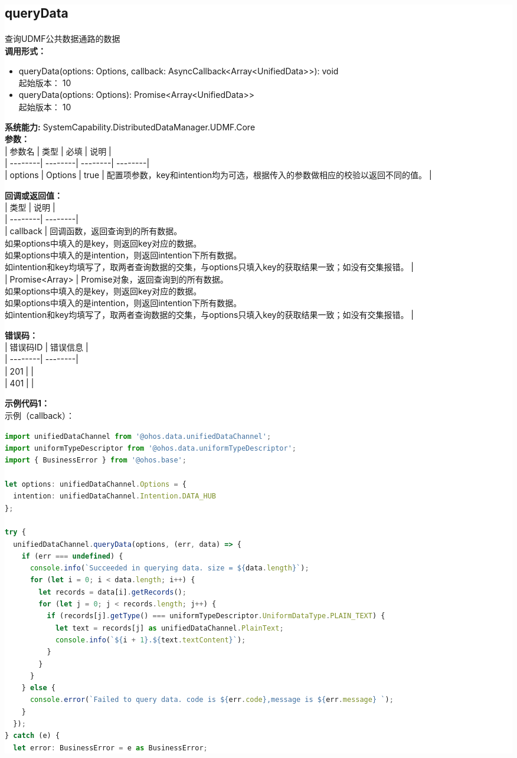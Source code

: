```ts    
```    
  
    
## queryData    
查询UDMF公共数据通路的数据  
 **调用形式：**     
    
- queryData(options: Options, callback: AsyncCallback\<Array\<UnifiedData>>): void    
起始版本： 10    
- queryData(options: Options): Promise\<Array\<UnifiedData>>    
起始版本： 10  
  
 **系统能力:**  SystemCapability.DistributedDataManager.UDMF.Core    
 **参数：**     
| 参数名 | 类型 | 必填 | 说明 |  
| --------| --------| --------| --------|  
| options | Options | true | 配置项参数，key和intention均为可选，根据传入的参数做相应的校验以返回不同的值。  |  
    
 **回调或返回值：**     
| 类型 | 说明 |  
| --------| --------|  
| callback | 回调函数，返回查询到的所有数据。<br>如果options中填入的是key，则返回key对应的数据。<br>如果options中填入的是intention，则返回intention下所有数据。<br>如intention和key均填写了，取两者查询数据的交集，与options只填入key的获取结果一致；如没有交集报错。 |  
| Promise<Array<UnifiedData>> | Promise对象，返回查询到的所有数据。<br>如果options中填入的是key，则返回key对应的数据。<br>如果options中填入的是intention，则返回intention下所有数据。<br>如intention和key均填写了，取两者查询数据的交集，与options只填入key的获取结果一致；如没有交集报错。 |  
    
    
 **错误码：**     
| 错误码ID | 错误信息 |  
| --------| --------|  
| 201 |  |  
| 401 |  |  
    
 **示例代码1：**   
示例（callback）：  
```ts    
import unifiedDataChannel from '@ohos.data.unifiedDataChannel';  
import uniformTypeDescriptor from '@ohos.data.uniformTypeDescriptor';  
import { BusinessError } from '@ohos.base';  
  
let options: unifiedDataChannel.Options = {  
  intention: unifiedDataChannel.Intention.DATA_HUB  
};  
  
try {  
  unifiedDataChannel.queryData(options, (err, data) => {  
    if (err === undefined) {  
      console.info(`Succeeded in querying data. size = ${data.length}`);  
      for (let i = 0; i < data.length; i++) {  
        let records = data[i].getRecords();  
        for (let j = 0; j < records.length; j++) {  
          if (records[j].getType() === uniformTypeDescriptor.UniformDataType.PLAIN_TEXT) {  
            let text = records[j] as unifiedDataChannel.PlainText;  
            console.info(`${i + 1}.${text.textContent}`);  
          }  
        }  
      }  
    } else {  
      console.error(`Failed to query data. code is ${err.code},message is ${err.message} `);  
    }  
  });  
} catch (e) {  
  let error: BusinessError = e as BusinessError;  
```